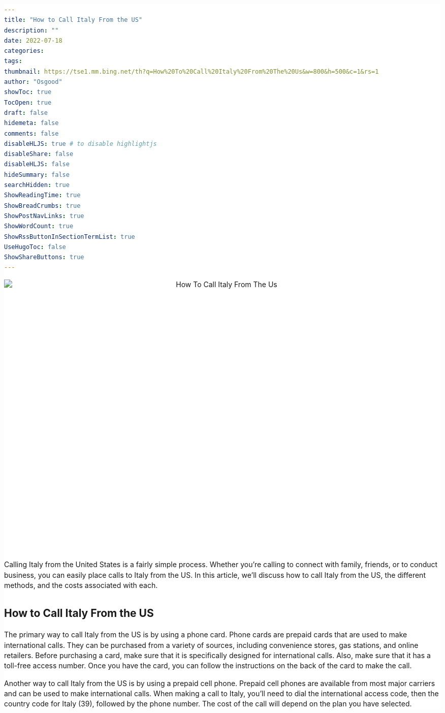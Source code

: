 ```yaml
---
title: "How to Call Italy From the US"
description: ""
date: 2022-07-18
categories: 
tags: 
thumbnail: https://tse1.mm.bing.net/th?q=How%20To%20Call%20Italy%20From%20The%20Us&w=800&h=500&c=1&rs=1
author: "Osgood"
showToc: true
TocOpen: true
draft: false
hidemeta: false
comments: false
disableHLJS: true # to disable highlightjs
disableShare: false
disableHLJS: false
hideSummary: false
searchHidden: true
ShowReadingTime: true
ShowBreadCrumbs: true
ShowPostNavLinks: true
ShowWordCount: true
ShowRssButtonInSectionTermList: true
UseHugoToc: false
ShowShareButtons: true
---
```


<center>
	<img src="https://tse1.mm.bing.net/th?q=How%20To%20Call%20Italy%20From%20The%20Us&w=800&h=500&c=1&rs=1" alt="How To Call Italy From The Us" width="800" height="500" style="display: block; width: 100%; height: auto">
</center>

<p>Calling Italy from the United States is a fairly simple process. Whether you’re calling to connect with family, friends, or to conduct business, you can easily place calls to Italy from the US. In this article, we’ll discuss how to call Italy from the US, the different methods, and the costs associated with each.  </p>

<h2>How to Call Italy From the US</h2>

<p>The primary way to call Italy from the US is by using a phone card. Phone cards are prepaid cards that are used to make international calls. They can be purchased from a variety of sources, including convenience stores, gas stations, and online retailers. Before purchasing a card, make sure that it is specifically designed for international calls. Also, make sure that it has a toll-free access number. Once you have the card, you can follow the instructions on the back of the card to make the call. </p>

<p>Another way to call Italy from the US is by using a prepaid cell phone. Prepaid cell phones are available from most major carriers and can be used to make international calls. When making a call to Italy, you’ll need to dial the international access code, then the country code for Italy (39), followed by the phone number. The cost of the call will depend on the plan you have selected. </p>
